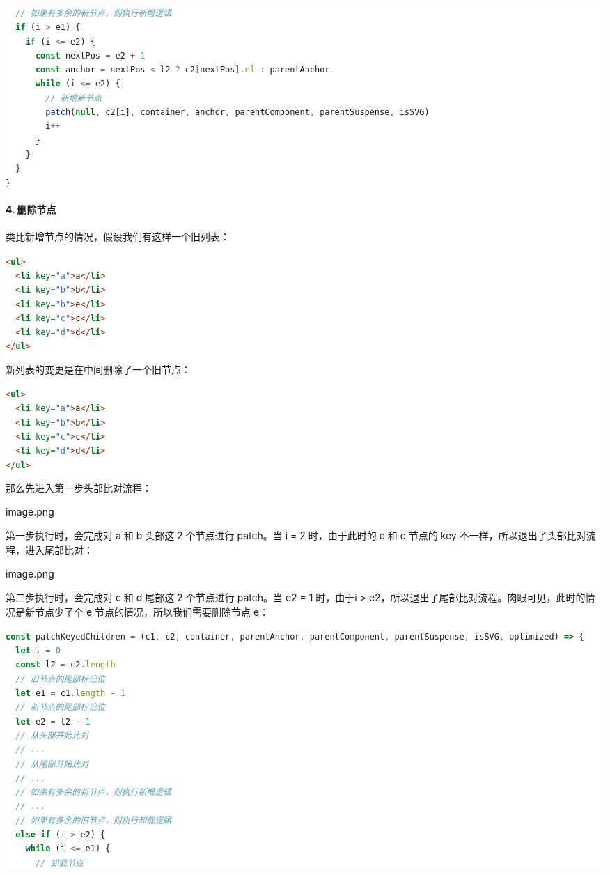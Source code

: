 ```typescript
  // 如果有多余的新节点，则执行新增逻辑
  if (i > e1) {
    if (i <= e2) {
      const nextPos = e2 + 1
      const anchor = nextPos < l2 ? c2[nextPos].el : parentAnchor
      while (i <= e2) {
        // 新增新节点
        patch(null, c2[i], container, anchor, parentComponent, parentSuspense, isSVG)
        i++
      }
    }
  }
}
```

#### 4. 删除节点
类比新增节点的情况，假设我们有这样一个旧列表：

```html
<ul>
  <li key="a">a</li>
  <li key="b">b</li>
  <li key="b">e</li>
  <li key="c">c</li>
  <li key="d">d</li>
</ul>
```

新列表的变更是在中间删除了一个旧节点：

```html
<ul>
  <li key="a">a</li>
  <li key="b">b</li>
  <li key="c">c</li>
  <li key="d">d</li>
</ul>
```
那么先进入第一步头部比对流程：

image.png

第一步执行时，会完成对 a 和 b 头部这 2 个节点进行 patch。当 i = 2 时，由于此时的 e 和 c 节点的 key 不一样，所以退出了头部比对流程，进入尾部比对：

image.png

第二步执行时，会完成对 c 和 d 尾部这 2 个节点进行 patch。当 e2 = 1 时，由于i > e2，所以退出了尾部比对流程。肉眼可见，此时的情况是新节点少了个 e 节点的情况，所以我们需要删除节点 e：

```typescript
const patchKeyedChildren = (c1, c2, container, parentAnchor, parentComponent, parentSuspense, isSVG, optimized) => {
  let i = 0
  const l2 = c2.length
  // 旧节点的尾部标记位
  let e1 = c1.length - 1
  // 新节点的尾部标记位
  let e2 = l2 - 1
  // 从头部开始比对
  // ...
  // 从尾部开始比对
  // ...
  // 如果有多余的新节点，则执行新增逻辑
  // ...
  // 如果有多余的旧节点，则执行卸载逻辑
  else if (i > e2) {
    while (i <= e1) {
      // 卸载节点
```